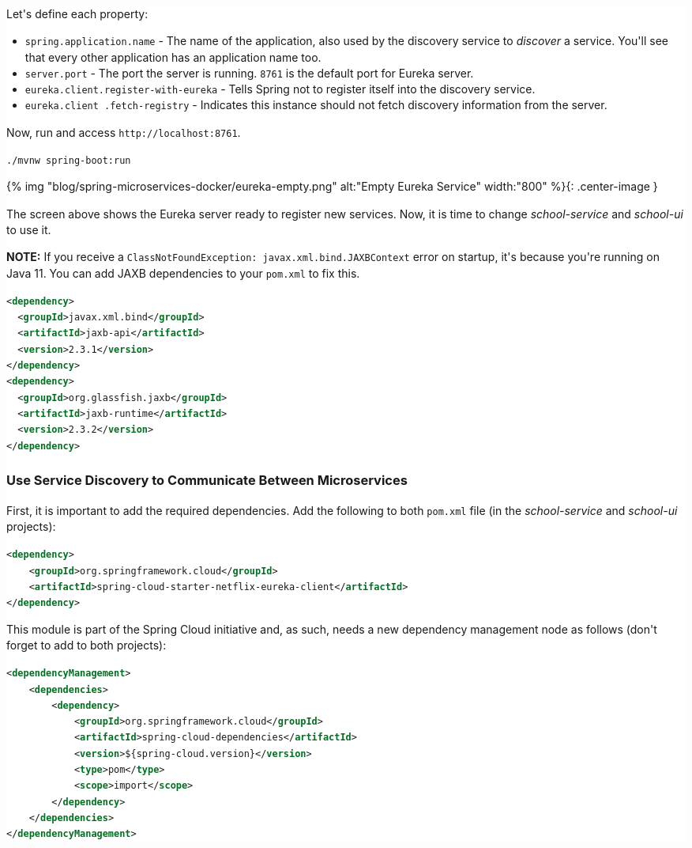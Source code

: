 Let's define each property:

* `spring.application.name` - The name of the application, also used by the discovery service to _discover_ a service. You'll see that every other application has an application name too.
* `server.port` - The port the server is running. `8761` is the default port for Eureka server.
* `eureka.client.register-with-eureka` - Tells Spring not to register itself into the discovery service.
* `eureka.client .fetch-registry` - Indicates this instance should not fetch discovery information from the server.

Now, run and access `http://localhost:8761`.

```bash
./mvnw spring-boot:run
```

{% img "blog/spring-microservices-docker/eureka-empty.png" alt:"Empty Eureka Service" width:"800" %}{: .center-image }

The screen above shows the Eureka server ready to register new services. Now, it is time to change _school-service_ and _school-ui_ to use it.

**NOTE:** If you receive a `ClassNotFoundException: javax.xml.bind.JAXBContext` error on startup, it's because you're running on Java 11. You can add JAXB dependencies to your `pom.xml` to fix this.

```xml
<dependency>
  <groupId>javax.xml.bind</groupId>
  <artifactId>jaxb-api</artifactId>
  <version>2.3.1</version>
</dependency>
<dependency>
  <groupId>org.glassfish.jaxb</groupId>
  <artifactId>jaxb-runtime</artifactId>
  <version>2.3.2</version>
</dependency>
```

### Use Service Discovery to Communicate Between Microservices

First, it is important to add the required dependencies. Add the following to both `pom.xml` file (in the _school-service_ and _school-ui_ projects):

```xml
<dependency>
    <groupId>org.springframework.cloud</groupId>
    <artifactId>spring-cloud-starter-netflix-eureka-client</artifactId>
</dependency>
```

This module is part of the Spring Cloud initiative and, as such, needs a new dependency management node as follows (don't forget to add to both projects):

```xml
<dependencyManagement>
    <dependencies>
        <dependency>
            <groupId>org.springframework.cloud</groupId>
            <artifactId>spring-cloud-dependencies</artifactId>
            <version>${spring-cloud.version}</version>
            <type>pom</type>
            <scope>import</scope>
        </dependency>
    </dependencies>
</dependencyManagement>
```
